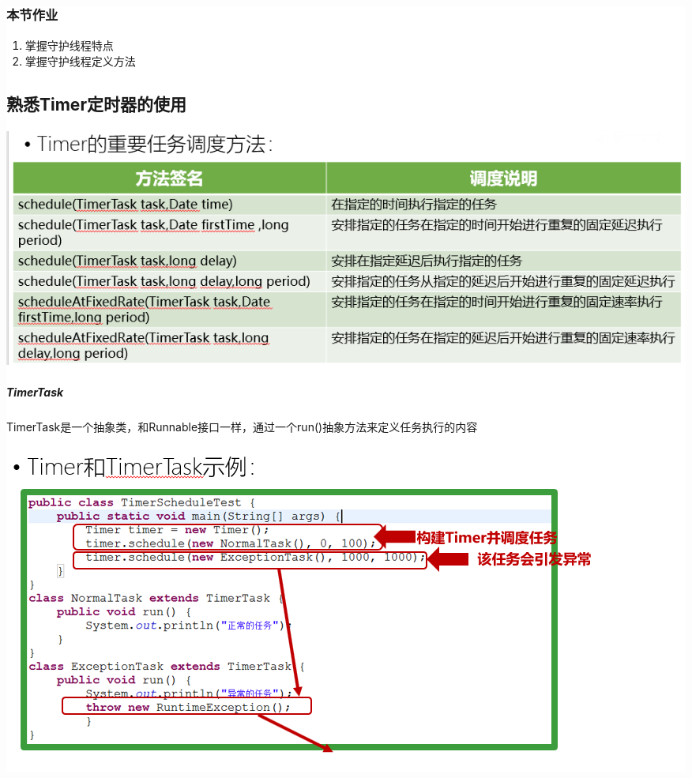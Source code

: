 ### 本节作业

1.  掌握守护线程特点
2.  掌握守护线程定义方法

## 熟悉Timer定时器的使用

![](media/075822626ff5b9154b54cd1050cdfd88.png)

##### TimerTask

TimerTask是一个抽象类，和Runnable接口一样，通过一个run()抽象方法来定义任务执行的内容

![](media/20d4123ea39b0503899a895e447b2fde.png)
